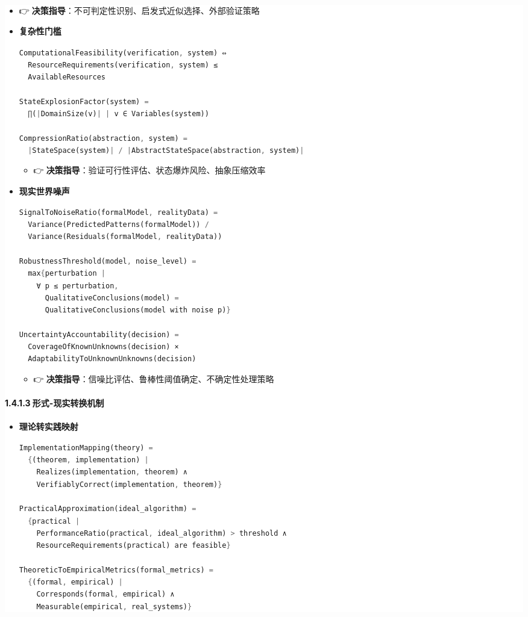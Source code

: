   - 👉 **决策指导**：不可判定性识别、启发式近似选择、外部验证策略

- **复杂性门槛**

  ```rust
  ComputationalFeasibility(verification, system) ⇔
    ResourceRequirements(verification, system) ≤
    AvailableResources
  
  StateExplosionFactor(system) =
    ∏(|DomainSize(v)| | v ∈ Variables(system))
  
  CompressionRatio(abstraction, system) =
    |StateSpace(system)| / |AbstractStateSpace(abstraction, system)|
  ```

  - 👉 **决策指导**：验证可行性评估、状态爆炸风险、抽象压缩效率

- **现实世界噪声**

  ```rust
  SignalToNoiseRatio(formalModel, realityData) =
    Variance(PredictedPatterns(formalModel)) /
    Variance(Residuals(formalModel, realityData))
  
  RobustnessThreshold(model, noise_level) =
    max{perturbation |
      ∀ p ≤ perturbation,
        QualitativeConclusions(model) =
        QualitativeConclusions(model with noise p)}
  
  UncertaintyAccountability(decision) =
    CoverageOfKnownUnknowns(decision) ×
    AdaptabilityToUnknownUnknowns(decision)
  ```

  - 👉 **决策指导**：信噪比评估、鲁棒性阈值确定、不确定性处理策略

#### 1.4.1.3 形式-现实转换机制

- **理论转实践映射**

  ```rust
  ImplementationMapping(theory) =
    {(theorem, implementation) |
      Realizes(implementation, theorem) ∧
      VerifiablyCorrect(implementation, theorem)}
  
  PracticalApproximation(ideal_algorithm) =
    {practical |
      PerformanceRatio(practical, ideal_algorithm) > threshold ∧
      ResourceRequirements(practical) are feasible}
  
  TheoreticToEmpiricalMetrics(formal_metrics) =
    {(formal, empirical) |
      Corresponds(formal, empirical) ∧
      Measurable(empirical, real_systems)}
  ```
